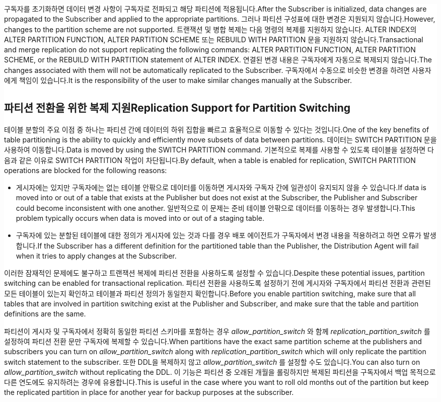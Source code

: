  <span data-ttu-id="160ac-128">구독자를 초기화하면 데이터 변경 사항이 구독자로 전파되고 해당 파티션에 적용됩니다.</span><span class="sxs-lookup"><span data-stu-id="160ac-128">After the Subscriber is initialized, data changes are propagated to the Subscriber and applied to the appropriate partitions.</span></span> <span data-ttu-id="160ac-129">그러나 파티션 구성표에 대한 변경은 지원되지 않습니다.</span><span class="sxs-lookup"><span data-stu-id="160ac-129">However, changes to the partition scheme are not supported.</span></span> <span data-ttu-id="160ac-130">트랜잭션 및 병합 복제는 다음 명령의 복제를 지원하지 않습니다. ALTER INDEX의 ALTER PARTITION FUNCTION, ALTER PARTITION SCHEME 또는 REBUILD WITH PARTITION 문을 지원하지 않습니다.</span><span class="sxs-lookup"><span data-stu-id="160ac-130">Transactional and merge replication do not support replicating the following commands: ALTER PARTITION FUNCTION, ALTER PARTITION SCHEME, or the REBUILD WITH PARTITION statement of ALTER INDEX.</span></span>  <span data-ttu-id="160ac-131">연결된 변경 내용은 구독자에게 자동으로 복제되지 않습니다.</span><span class="sxs-lookup"><span data-stu-id="160ac-131">The changes associated with them will not be automatically replicated to the Subscriber.</span></span> <span data-ttu-id="160ac-132">구독자에서 수동으로 비슷한 변경을 하려면 사용자에게 책임이 있습니다.</span><span class="sxs-lookup"><span data-stu-id="160ac-132">It is the responsibility of the user to make similar changes manually at the Subscriber.</span></span>  
  
## <a name="replication-support-for-partition-switching"></a><span data-ttu-id="160ac-133">파티션 전환을 위한 복제 지원</span><span class="sxs-lookup"><span data-stu-id="160ac-133">Replication Support for Partition Switching</span></span>  
 <span data-ttu-id="160ac-134">테이블 분할의 주요 이점 중 하나는 파티션 간에 데이터의 하위 집합을 빠르고 효율적으로 이동할 수 있다는 것입니다.</span><span class="sxs-lookup"><span data-stu-id="160ac-134">One of the key benefits of table partitioning is the ability to quickly and efficiently move subsets of data between partitions.</span></span> <span data-ttu-id="160ac-135">데이터는 SWITCH PARTITION 문을 사용하여 이동합니다.</span><span class="sxs-lookup"><span data-stu-id="160ac-135">Data is moved by using the SWITCH PARTITION command.</span></span> <span data-ttu-id="160ac-136">기본적으로 복제를 사용할 수 있도록 테이블을 설정하면 다음과 같은 이유로 SWITCH PARTITION 작업이 차단됩니다.</span><span class="sxs-lookup"><span data-stu-id="160ac-136">By default, when a table is enabled for replication, SWITCH PARTITION operations are blocked for the following reasons:</span></span>  
  
-   <span data-ttu-id="160ac-137">게시자에는 있지만 구독자에는 없는 테이블 안팎으로 데이터를 이동하면 게시자와 구독자 간에 일관성이 유지되지 않을 수 있습니다.</span><span class="sxs-lookup"><span data-stu-id="160ac-137">If data is moved into or out of a table that exists at the Publisher but does not exist at the Subscriber, the Publisher and Subscriber could become inconsistent with one another.</span></span> <span data-ttu-id="160ac-138">일반적으로 이 문제는 준비 테이블 안팎으로 데이터를 이동하는 경우 발생합니다.</span><span class="sxs-lookup"><span data-stu-id="160ac-138">This problem typically occurs when data is moved into or out of a staging table.</span></span>  
  
-   <span data-ttu-id="160ac-139">구독자에 있는 분할된 테이블에 대한 정의가 게시자에 있는 것과 다를 경우 배포 에이전트가 구독자에서 변경 내용을 적용하려고 하면 오류가 발생합니다.</span><span class="sxs-lookup"><span data-stu-id="160ac-139">If the Subscriber has a different definition for the partitioned table than the Publisher, the Distribution Agent will fail when it tries to apply changes at the Subscriber.</span></span>  
  
 <span data-ttu-id="160ac-140">이러한 잠재적인 문제에도 불구하고 트랜잭션 복제에 파티션 전환을 사용하도록 설정할 수 있습니다.</span><span class="sxs-lookup"><span data-stu-id="160ac-140">Despite these potential issues, partition switching can be enabled for transactional replication.</span></span> <span data-ttu-id="160ac-141">파티션 전환을 사용하도록 설정하기 전에 게시자와 구독자에서 파티션 전환과 관련된 모든 테이블이 있는지 확인하고 테이블과 파티션 정의가 동일한지 확인합니다.</span><span class="sxs-lookup"><span data-stu-id="160ac-141">Before you enable partition switching, make sure that all tables that are involved in partition switching exist at the Publisher and Subscriber, and make sure that the table and partition definitions are the same.</span></span>  
  
 <span data-ttu-id="160ac-142">파티션이 게시자 및 구독자에서 정확히 동일한 파티션 스키마를 포함하는 경우 *allow_partition_switch* 와 함께 *replication_partition_switch* 를 설정하여 파티션 전환 문만 구독자에 복제할 수 있습니다.</span><span class="sxs-lookup"><span data-stu-id="160ac-142">When partitions have the exact same partition scheme at the publishers and subscribers you can turn on *allow_partition_switch* along with *replication_partition_switch* which will only replicate the partition switch statement to the subscriber.</span></span> <span data-ttu-id="160ac-143">또한 DDL을 복제하지 않고 *allow_partition_switch* 를 설정할 수도 있습니다.</span><span class="sxs-lookup"><span data-stu-id="160ac-143">You can also turn on *allow_partition_switch* without replicating the DDL.</span></span> <span data-ttu-id="160ac-144">이 기능은 파티션 중 오래된 개월을 롤링하지만 복제된 파티션을 구독자에서 백업 목적으로 다른 연도에도 유지하려는 경우에 유용합니다.</span><span class="sxs-lookup"><span data-stu-id="160ac-144">This is useful in the case where you want to roll old months out of the partition but keep the replicated partition in place for another year for backup purposes at the subscriber.</span></span>  
  